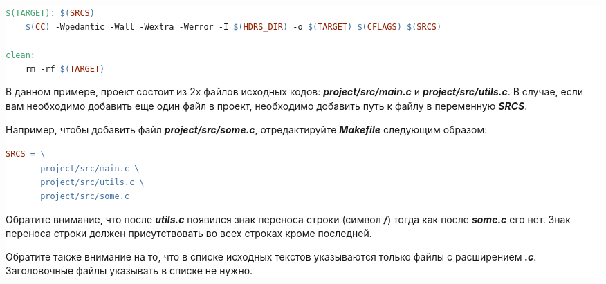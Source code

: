 ```Makefile
$(TARGET): $(SRCS)
	$(CC) -Wpedantic -Wall -Wextra -Werror -I $(HDRS_DIR) -o $(TARGET) $(CFLAGS) $(SRCS)

clean:
	rm -rf $(TARGET)
```

В данном примере, проект состоит из 2х файлов исходных кодов: **_project/src/main.c_** и **_project/src/utils.c_**.
В случае, если вам необходимо добавить еще один файл в проект, необходимо добавить путь к файлу в переменную **_SRCS_**.

Например, чтобы добавить файл **_project/src/some.c_**, отредактируйте **_Makefile_** следующим образом:
```Makefile
SRCS = \
       project/src/main.c \
       project/src/utils.c \
       project/src/some.c
```

Обратите внимание, что после **_utils.c_** появился знак переноса строки (символ **_/_**) тогда как после
**_some.c_** его нет. Знак переноса строки должен присутствовать во всех строках кроме последней.

Обратите также внимание на то, что в списке исходных текстов указываются только файлы с расширением **_.c_**.
Заголовочные файлы указывать в списке не нужно.
